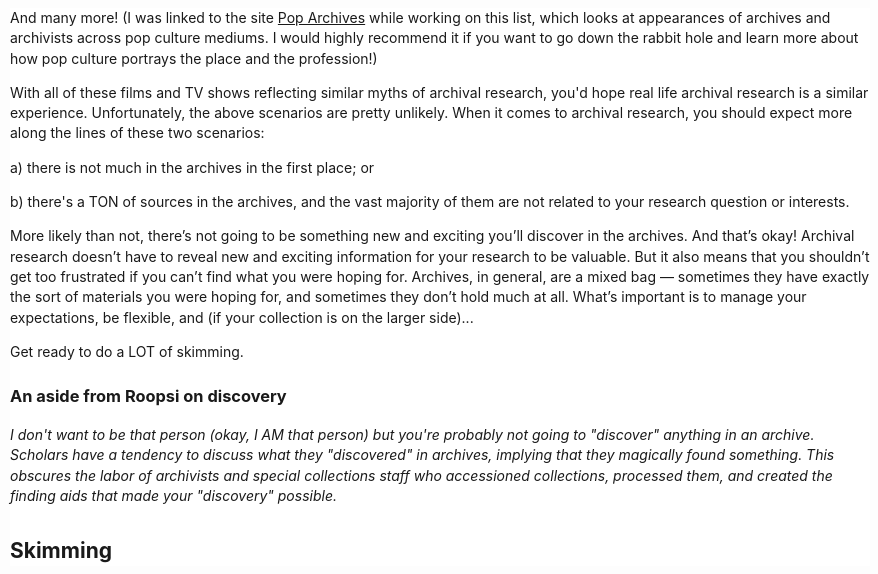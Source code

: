 And many more! (I was linked to the site [Pop Archives](https://www.pop-archives.com/) while working on this list, which looks at appearances of archives and archivists across pop culture mediums. I would highly recommend it if you want to go down the rabbit hole and learn more about how pop culture portrays the place and the profession!)

With all of these films and TV shows reflecting similar myths of archival research, you'd hope real life archival research is a similar experience. Unfortunately, the above scenarios are pretty unlikely. When it comes to archival research, you should expect more along the lines of these two scenarios:

a) there is not much in the archives in the first place; or

b) there's a TON of sources in the archives, and the vast majority of them are not related to your research question or interests.

More likely than not, there’s not going to be something new and exciting you’ll discover in the archives. And that’s okay! Archival research doesn’t have to reveal new and exciting information for your research to be valuable. But it also means that you shouldn’t get too frustrated if you can’t find what you were hoping for. Archives, in general, are a mixed bag — sometimes they have exactly the sort of materials you were hoping for, and sometimes they don’t hold much at all. What’s important is to manage your expectations, be flexible, and (if your collection is on the larger side)...

Get ready to do a LOT of skimming.

```{index} single: Archives ; myth of "discovery"

```

### An aside from Roopsi on discovery

_I don't want to be that person (okay, I AM that person) but you're probably not going to "discover" anything in an archive. Scholars have a tendency to discuss what they "discovered" in archives, implying that they magically found something. This obscures the labor of archivists and special collections staff who accessioned collections, processed them, and created the finding aids that made your "discovery" possible._

```{index} single: Archives ; skimming

```

## Skimming
